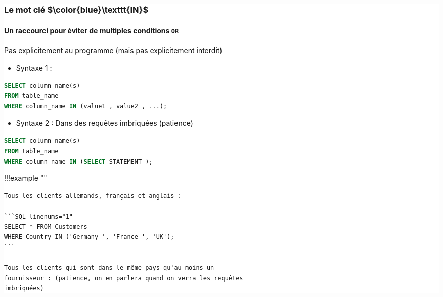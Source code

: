 ### Le mot clé $\color{blue}\texttt{IN}$

#### Un raccourci pour éviter de multiples conditions $\texttt{OR}$

Pas explicitement au programme (mais pas explicitement interdit)

- Syntaxe $1$ :

```SQL linenums="1"
SELECT column_name(s)
FROM table_name
WHERE column_name IN (value1 , value2 , ...);
```

- Syntaxe $2$ : Dans des requêtes imbriquées (patience)

```SQL linenums="1"
SELECT column_name(s)
FROM table_name
WHERE column_name IN (SELECT STATEMENT );
```

!!!example ""

    Tous les clients allemands, français et anglais :

    ```SQL linenums="1"
    SELECT * FROM Customers
    WHERE Country IN ('Germany ', 'France ', 'UK');
    ```

    Tous les clients qui sont dans le même pays qu'au moins un
    fournisseur : (patience, on en parlera quand on verra les requêtes
    imbriquées)
